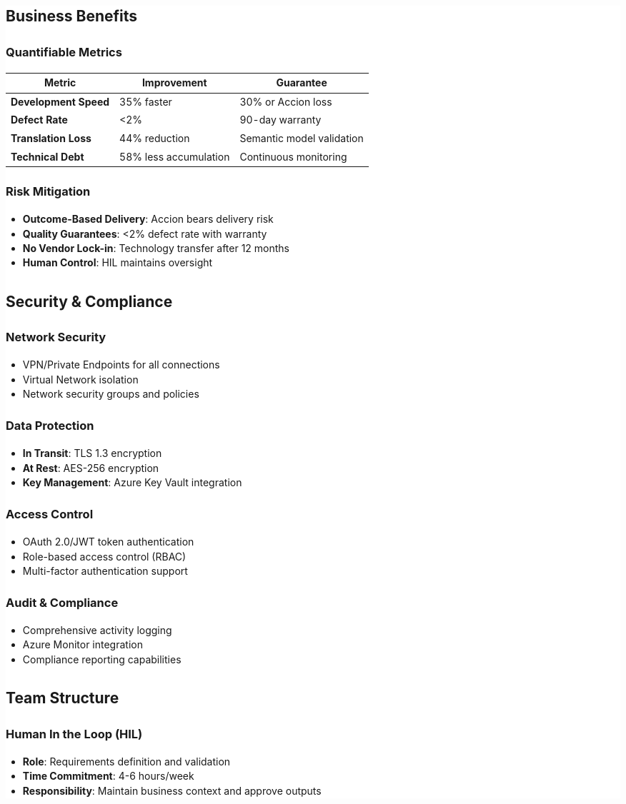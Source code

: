 ## Business Benefits

### Quantifiable Metrics
| Metric | Improvement | Guarantee |
|--------|------------|-----------|
| **Development Speed** | 35% faster | 30% or Accion loss |
| **Defect Rate** | <2% | 90-day warranty |
| **Translation Loss** | 44% reduction | Semantic model validation |
| **Technical Debt** | 58% less accumulation | Continuous monitoring |

### Risk Mitigation
- **Outcome-Based Delivery**: Accion bears delivery risk
- **Quality Guarantees**: <2% defect rate with warranty
- **No Vendor Lock-in**: Technology transfer after 12 months
- **Human Control**: HIL maintains oversight

## Security & Compliance

### Network Security
- VPN/Private Endpoints for all connections
- Virtual Network isolation
- Network security groups and policies

### Data Protection
- **In Transit**: TLS 1.3 encryption
- **At Rest**: AES-256 encryption
- **Key Management**: Azure Key Vault integration

### Access Control
- OAuth 2.0/JWT token authentication
- Role-based access control (RBAC)
- Multi-factor authentication support

### Audit & Compliance
- Comprehensive activity logging
- Azure Monitor integration
- Compliance reporting capabilities

## Team Structure

### Human In the Loop (HIL)
- **Role**: Requirements definition and validation
- **Time Commitment**: 4-6 hours/week
- **Responsibility**: Maintain business context and approve outputs
